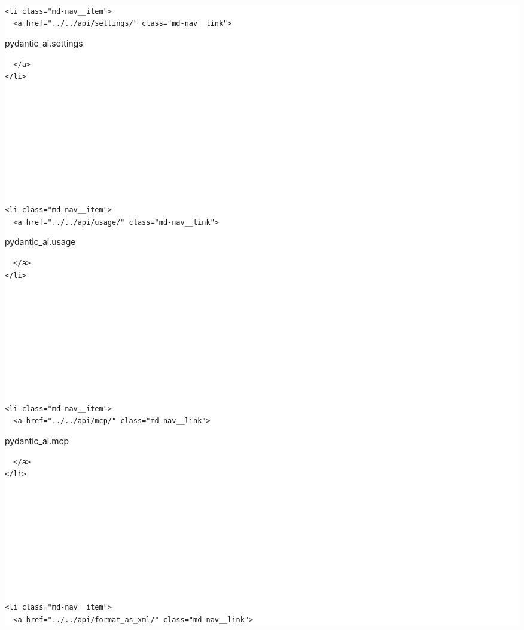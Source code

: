              
            
              
                
  
  
  
  
    <li class="md-nav__item">
      <a href="../../api/settings/" class="md-nav__link">
        
  
  <span class="md-ellipsis">
    pydantic_ai.settings
    
  </span>
  

      </a>
    </li>
  

              
            
              
                
  
  
  
  
    <li class="md-nav__item">
      <a href="../../api/usage/" class="md-nav__link">
        
  
  <span class="md-ellipsis">
    pydantic_ai.usage
    
  </span>
  

      </a>
    </li>
  

              
            
              
                
  
  
  
  
    <li class="md-nav__item">
      <a href="../../api/mcp/" class="md-nav__link">
        
  
  <span class="md-ellipsis">
    pydantic_ai.mcp
    
  </span>
  

      </a>
    </li>
  

              
            
              
                
  
  
  
  
    <li class="md-nav__item">
      <a href="../../api/format_as_xml/" class="md-nav__link">
        